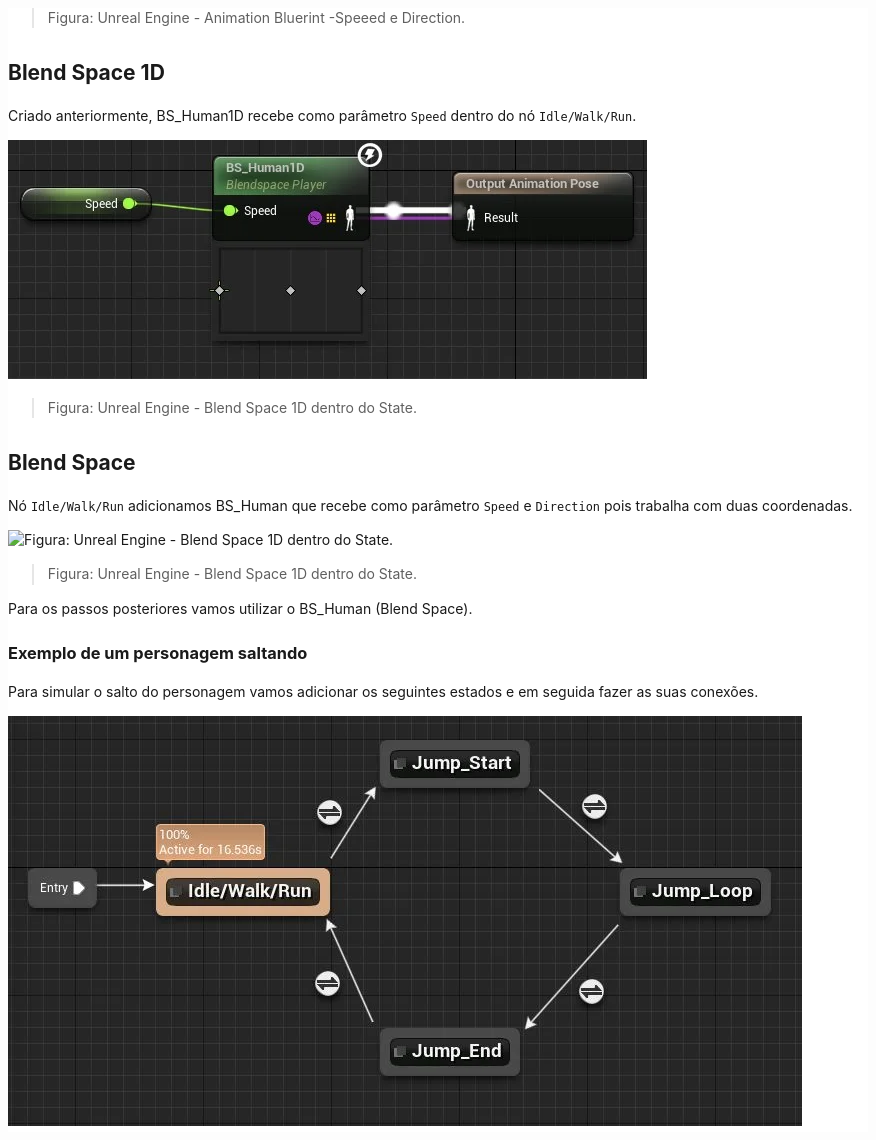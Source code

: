 > Figura: Unreal Engine - Animation Bluerint -Speeed e Direction.

## Blend Space 1D

Criado anteriormente, BS_Human1D recebe como parâmetro `Speed` dentro do nó `Idle/Walk/Run`.

![Figura: Unreal Engine - Blend Space 1D dentro do State.](../imagens/animacao/unreal_engine_human_blendspace_1d_animation.webp "Figura: Unreal Engine - Blend Space 1D dentro do State.")

> Figura: Unreal Engine - Blend Space 1D dentro do State.

## Blend Space

Nó `Idle/Walk/Run` adicionamos BS_Human que recebe como parâmetro `Speed` e `Direction` pois trabalha com duas coordenadas.

![Figura: Unreal Engine - Blend Space 1D dentro do State.](../imagens/animacao/unreal_engine_human_blendspace_state_base.webp "Figura: Unreal Engine - Blend Space 1D dentro do State.")

> Figura: Unreal Engine - Blend Space 1D dentro do State.

Para os passos posteriores vamos utilizar o BS_Human (Blend Space).

### Exemplo de um personagem saltando

Para simular o salto do personagem vamos adicionar os seguintes estados e em seguida fazer as suas conexões.

![Figura: Unreal Engine - Animação de salto : State Jump.](../imagens/animacao/unreal_engine_animation_state_jump.webp "Figura: Unreal Engine - Animação de salto : State Jump.")
